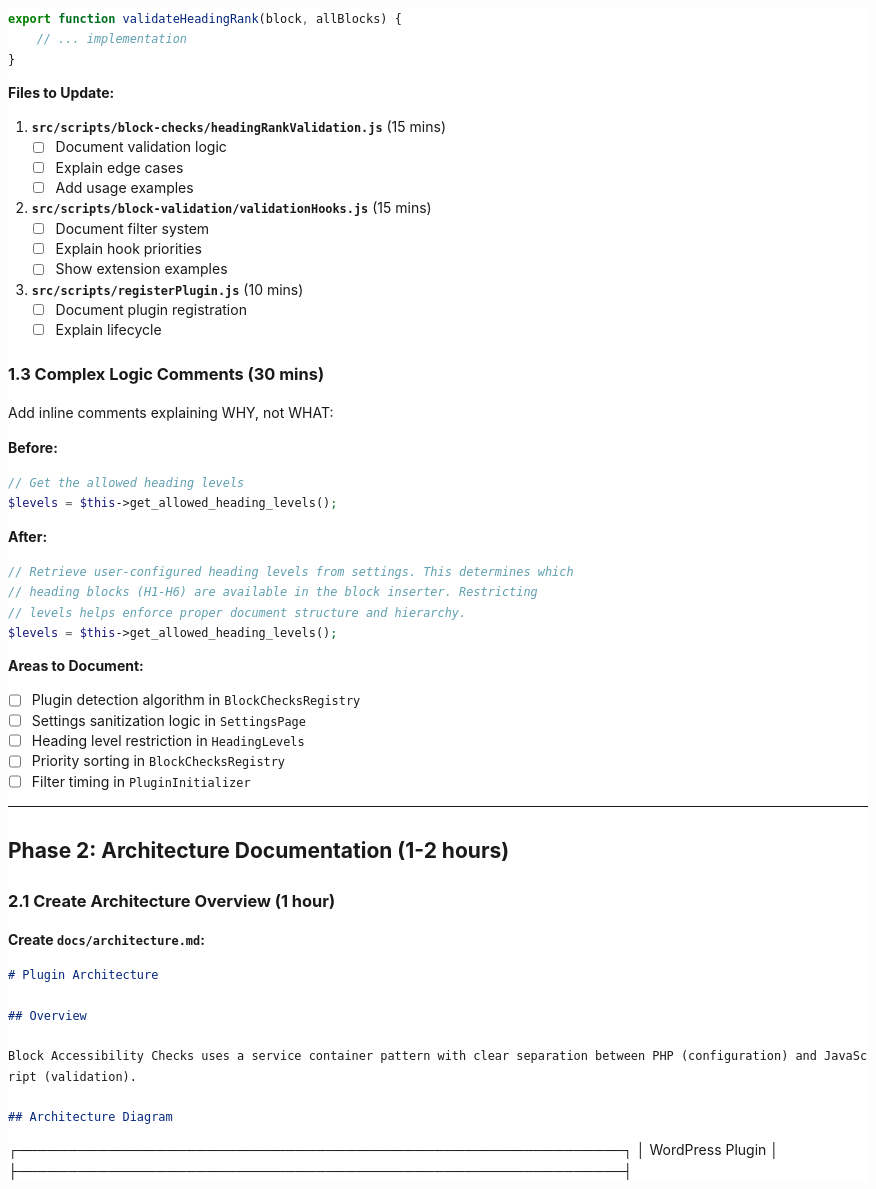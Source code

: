 ```javascript
export function validateHeadingRank(block, allBlocks) {
    // ... implementation
}
```

**Files to Update:**

1. **`src/scripts/block-checks/headingRankValidation.js`** (15 mins)
   - [ ] Document validation logic
   - [ ] Explain edge cases
   - [ ] Add usage examples

2. **`src/scripts/block-validation/validationHooks.js`** (15 mins)
   - [ ] Document filter system
   - [ ] Explain hook priorities
   - [ ] Show extension examples

3. **`src/scripts/registerPlugin.js`** (10 mins)
   - [ ] Document plugin registration
   - [ ] Explain lifecycle

### 1.3 Complex Logic Comments (30 mins)

Add inline comments explaining WHY, not WHAT:

**Before:**
```php
// Get the allowed heading levels
$levels = $this->get_allowed_heading_levels();
```

**After:**
```php
// Retrieve user-configured heading levels from settings. This determines which
// heading blocks (H1-H6) are available in the block inserter. Restricting
// levels helps enforce proper document structure and hierarchy.
$levels = $this->get_allowed_heading_levels();
```

**Areas to Document:**
- [ ] Plugin detection algorithm in `BlockChecksRegistry`
- [ ] Settings sanitization logic in `SettingsPage`
- [ ] Heading level restriction in `HeadingLevels`
- [ ] Priority sorting in `BlockChecksRegistry`
- [ ] Filter timing in `PluginInitializer`

---

## Phase 2: Architecture Documentation (1-2 hours)

### 2.1 Create Architecture Overview (1 hour)

**Create `docs/architecture.md`:**

```markdown
# Plugin Architecture

## Overview

Block Accessibility Checks uses a service container pattern with clear separation between PHP (configuration) and JavaScript (validation).

## Architecture Diagram

```
┌─────────────────────────────────────────────────────────────┐
│                     WordPress Plugin                         │
├─────────────────────────────────────────────────────────────┤